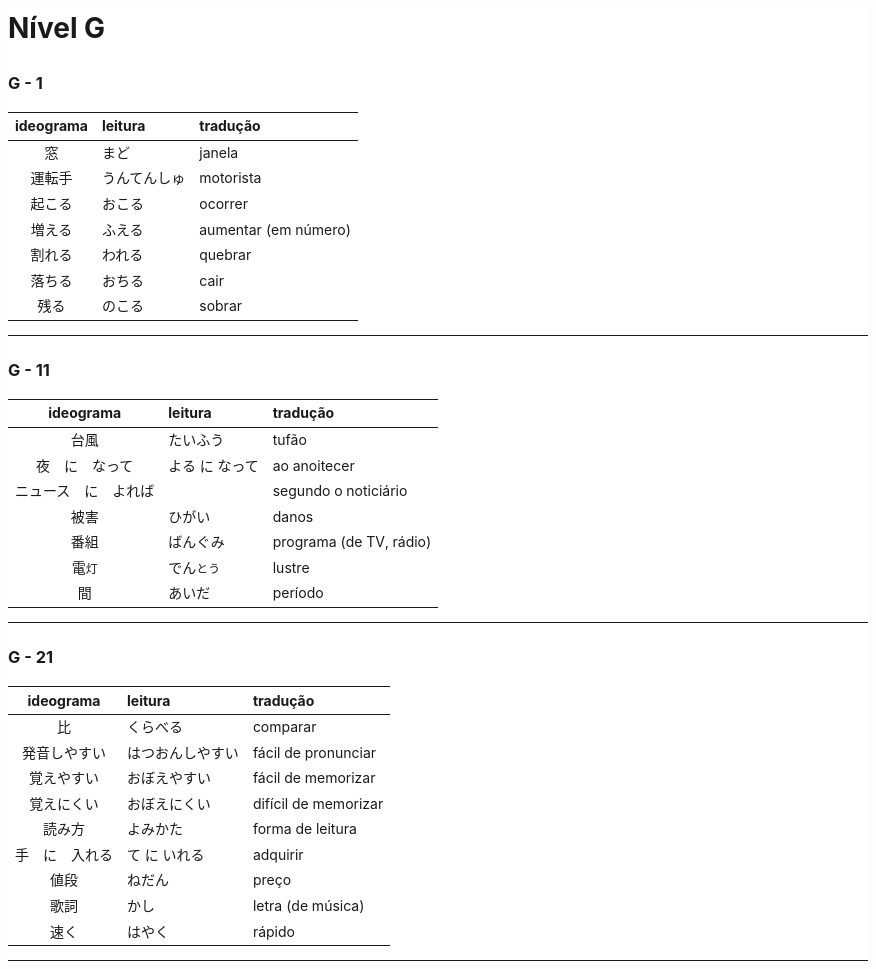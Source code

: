 # Nível G

### G - 1

| ideograma | leitura | tradução |
|:---------:|:--------|:---------|
| 窓 | まど | janela |
| 運転手 | うんてんしゅ | motorista |
| 起こる | おこる | ocorrer |
| 増える | ふえる | aumentar (em número) |
| 割れる | われる | quebrar |
| 落ちる | おちる | cair |
| 残る | のこる | sobrar |

---

### G - 11

| ideograma | leitura | tradução |
|:---------:|:--------|:---------|
| 台風 | たいふう | tufão |
| 夜　に　なって | よる に なって | ao anoitecer |
| ニュース　に　よれば |  | segundo o noticiário |
| 被害 | ひがい | danos |
| 番組 | ばんぐみ | programa (de TV, rádio) |
| 電```灯``` | でん```とう``` | lustre |
| 間 | あいだ | período |


---

### G - 21

| ideograma | leitura | tradução |
|:---------:|:--------|:---------|
| 比 | くらべる | comparar |
| 発音しやすい | はつおんしやすい | fácil de pronunciar |
| 覚えやすい | おぼえやすい | fácil de memorizar |
| 覚えにくい | おぼえにくい | difícil de memorizar |
| 読み方 | よみかた | forma de leitura |
| 手　に　入れる | て に いれる | adquirir |
| 値段 | ねだん | preço |
| 歌詞 | かし | letra (de música) |
| 速く | はやく | rápido |

---